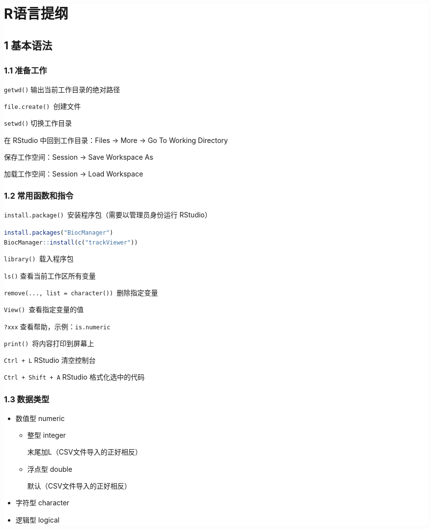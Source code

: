 # R语言提纲

## 1 基本语法

### 1.1 准备工作

`getwd()` 输出当前工作目录的绝对路径

`file.create() `创建文件

`setwd()` 切换工作目录

在 RStudio 中回到工作目录：Files -> More -> Go To Working Directory

保存工作空间：Session -> Save Workspace As

加载工作空间：Session -> Load Workspace

### 1.2 常用函数和指令

`install.package() `安装程序包（需要以管理员身份运行 RStudio）

```R
install.packages("BiocManager")
BiocManager::install(c("trackViewer"))
```

`library() `载入程序包

`ls()` 查看当前工作区所有变量

`remove(..., list = character()) `删除指定变量

`View() `查看指定变量的值

`?xxx` 查看帮助，示例：`is.numeric`

`print() `将内容打印到屏幕上

`Ctrl + L` RStudio 清空控制台

`Ctrl + Shift + A` RStudio 格式化选中的代码

### 1.3 数据类型

- 数值型 numeric

  - 整型 integer

    末尾加L（CSV文件导入的正好相反）

  - 浮点型 double

    默认（CSV文件导入的正好相反）

- 字符型 character

- 逻辑型 logical
